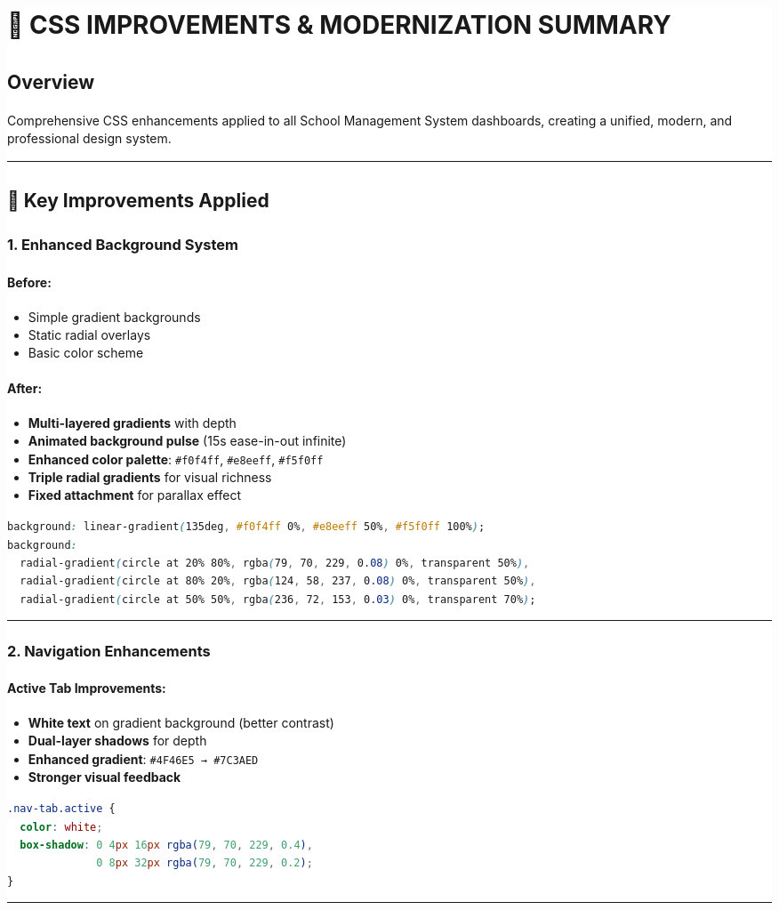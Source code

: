 # 🎨 CSS IMPROVEMENTS & MODERNIZATION SUMMARY

## Overview
Comprehensive CSS enhancements applied to all School Management System dashboards, creating a unified, modern, and professional design system.

---

## 🌟 Key Improvements Applied

### 1. **Enhanced Background System**
#### Before:
- Simple gradient backgrounds
- Static radial overlays
- Basic color scheme

#### After:
- **Multi-layered gradients** with depth
- **Animated background pulse** (15s ease-in-out infinite)
- **Enhanced color palette**: `#f0f4ff`, `#e8eeff`, `#f5f0ff`
- **Triple radial gradients** for visual richness
- **Fixed attachment** for parallax effect

```css
background: linear-gradient(135deg, #f0f4ff 0%, #e8eeff 50%, #f5f0ff 100%);
background: 
  radial-gradient(circle at 20% 80%, rgba(79, 70, 229, 0.08) 0%, transparent 50%),
  radial-gradient(circle at 80% 20%, rgba(124, 58, 237, 0.08) 0%, transparent 50%),
  radial-gradient(circle at 50% 50%, rgba(236, 72, 153, 0.03) 0%, transparent 70%);
```

---

### 2. **Navigation Enhancements**

#### Active Tab Improvements:
- **White text** on gradient background (better contrast)
- **Dual-layer shadows** for depth
- **Enhanced gradient**: `#4F46E5 → #7C3AED`
- **Stronger visual feedback**

```css
.nav-tab.active {
  color: white;
  box-shadow: 0 4px 16px rgba(79, 70, 229, 0.4),
              0 8px 32px rgba(79, 70, 229, 0.2);
}
```

---
